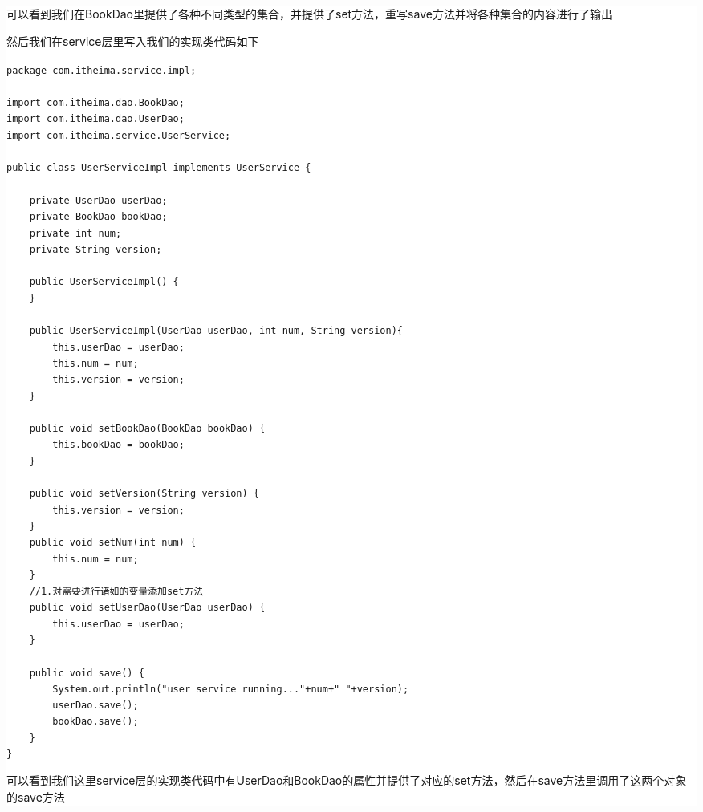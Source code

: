 可以看到我们在BookDao里提供了各种不同类型的集合，并提供了set方法，重写save方法并将各种集合的内容进行了输出

然后我们在service层里写入我们的实现类代码如下

```
package com.itheima.service.impl;

import com.itheima.dao.BookDao;
import com.itheima.dao.UserDao;
import com.itheima.service.UserService;

public class UserServiceImpl implements UserService {

    private UserDao userDao;
    private BookDao bookDao;
    private int num;
    private String version;

    public UserServiceImpl() {
    }

    public UserServiceImpl(UserDao userDao, int num, String version){
        this.userDao = userDao;
        this.num = num;
        this.version = version;
    }

    public void setBookDao(BookDao bookDao) {
        this.bookDao = bookDao;
    }

    public void setVersion(String version) {
        this.version = version;
    }
    public void setNum(int num) {
        this.num = num;
    }
    //1.对需要进行诸如的变量添加set方法
    public void setUserDao(UserDao userDao) {
        this.userDao = userDao;
    }

    public void save() {
        System.out.println("user service running..."+num+" "+version);
        userDao.save();
        bookDao.save();
    }
}

```

可以看到我们这里service层的实现类代码中有UserDao和BookDao的属性并提供了对应的set方法，然后在save方法里调用了这两个对象的save方法
